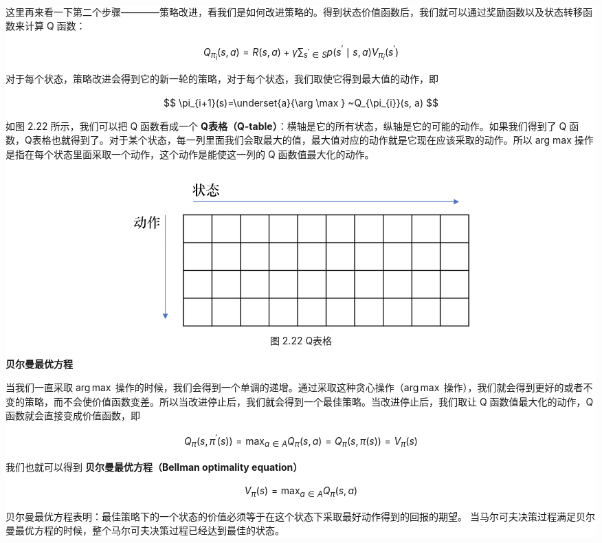 这里再来看一下第二个步骤————策略改进，看我们是如何改进策略的。得到状态价值函数后，我们就可以通过奖励函数以及状态转移函数来计算 Q 函数：

$$
  Q_{\pi_{i}}(s, a)=R(s, a)+\gamma \sum_{s^{\prime} \in S} p\left(s^{\prime} \mid s, a\right) V_{\pi_{i}}\left(s^{\prime}\right)
$$

对于每个状态，策略改进会得到它的新一轮的策略，对于每个状态，我们取使它得到最大值的动作，即

$$
  \pi_{i+1}(s)=\underset{a}{\arg \max } ~Q_{\pi_{i}}(s, a)
$$

如图 2.22 所示，我们可以把 Q 函数看成一个 **Q表格（Q-table）**：横轴是它的所有状态，纵轴是它的可能的动作。如果我们得到了 Q 函数，Q表格也就得到了。对于某个状态，每一列里面我们会取最大的值，最大值对应的动作就是它现在应该采取的动作。所以 arg max 操作是指在每个状态里面采取一个动作，这个动作是能使这一列的 Q 函数值最大化的动作。

<div align=center>
<img width="550" src="../img/ch2/2.46.png"/>
</div>
<div align=center>图 2.22 Q表格</div>

**贝尔曼最优方程**

当我们一直采取 $\arg\max$ 操作的时候，我们会得到一个单调的递增。通过采取这种贪心操作（$\arg\max$ 操作），我们就会得到更好的或者不变的策略，而不会使价值函数变差。所以当改进停止后，我们就会得到一个最佳策略。当改进停止后，我们取让 Q 函数值最大化的动作，Q 函数就会直接变成价值函数，即

$$
  Q_{\pi}\left(s, \pi^{\prime}(s)\right)=\max _{a \in A} Q_{\pi}(s, a)=Q_{\pi}(s, \pi(s))=V_{\pi}(s)
$$

我们也就可以得到 **贝尔曼最优方程（Bellman optimality equation）**

$$
  V_{\pi}(s)=\max _{a \in A} Q_{\pi}(s, a)
$$

贝尔曼最优方程表明：最佳策略下的一个状态的价值必须等于在这个状态下采取最好动作得到的回报的期望。 当马尔可夫决策过程满足贝尔曼最优方程的时候，整个马尔可夫决策过程已经达到最佳的状态。
